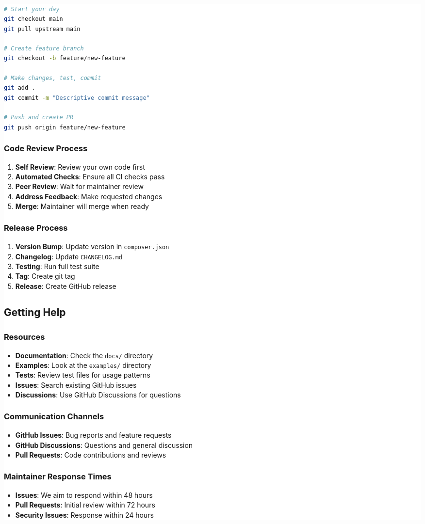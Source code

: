 ```bash
# Start your day
git checkout main
git pull upstream main

# Create feature branch
git checkout -b feature/new-feature

# Make changes, test, commit
git add .
git commit -m "Descriptive commit message"

# Push and create PR
git push origin feature/new-feature
```

### Code Review Process

1. **Self Review**: Review your own code first
2. **Automated Checks**: Ensure all CI checks pass
3. **Peer Review**: Wait for maintainer review
4. **Address Feedback**: Make requested changes
5. **Merge**: Maintainer will merge when ready

### Release Process

1. **Version Bump**: Update version in `composer.json`
2. **Changelog**: Update `CHANGELOG.md`
3. **Testing**: Run full test suite
4. **Tag**: Create git tag
5. **Release**: Create GitHub release

## Getting Help

### Resources

- **Documentation**: Check the `docs/` directory
- **Examples**: Look at the `examples/` directory
- **Tests**: Review test files for usage patterns
- **Issues**: Search existing GitHub issues
- **Discussions**: Use GitHub Discussions for questions

### Communication Channels

- **GitHub Issues**: Bug reports and feature requests
- **GitHub Discussions**: Questions and general discussion
- **Pull Requests**: Code contributions and reviews

### Maintainer Response Times

- **Issues**: We aim to respond within 48 hours
- **Pull Requests**: Initial review within 72 hours
- **Security Issues**: Response within 24 hours
